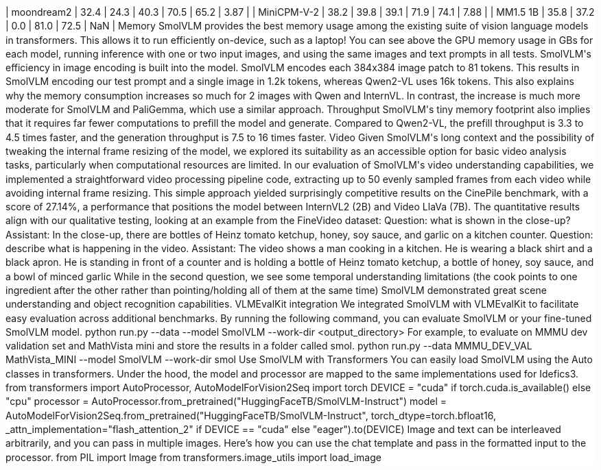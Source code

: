 | moondream2 | 32.4 | 24.3 | 40.3 | 70.5 | 65.2 | 3.87 |
| MiniCPM-V-2 | 38.2 | 39.8 | 39.1 | 71.9 | 74.1 | 7.88 |
| MM1.5 1B | 35.8 | 37.2 | 0.0 | 81.0 | 72.5 | NaN |
Memory
SmolVLM provides the best memory usage among the existing suite of vision language models in transformers. This allows it to run efficiently on-device, such as a laptop! You can see above the GPU memory usage in GBs for each model, running inference with one or two input images, and using the same images and text prompts in all tests. SmolVLM's efficiency in image encoding is built into the model. SmolVLM encodes each 384x384 image patch to 81 tokens. This results in SmolVLM encoding our test prompt and a single image in 1.2k tokens, whereas Qwen2-VL uses 16k tokens. This also explains why the memory consumption increases so much for 2 images with Qwen and InternVL. In contrast, the increase is much more moderate for SmolVLM and PaliGemma, which use a similar approach.
Throughput
SmolVLM's tiny memory footprint also implies that it requires far fewer computations to prefill the model and generate. Compared to Qwen2-VL, the prefill throughput is 3.3 to 4.5 times faster, and the generation throughput is 7.5 to 16 times faster.
Video
Given SmolVLM's long context and the possibility of tweaking the internal frame resizing of the model, we explored its suitability as an accessible option for basic video analysis tasks, particularly when computational resources are limited.
In our evaluation of SmolVLM's video understanding capabilities, we implemented a straightforward video processing pipeline code, extracting up to 50 evenly sampled frames from each video while avoiding internal frame resizing. This simple approach yielded surprisingly competitive results on the CinePile benchmark, with a score of 27.14%, a performance that positions the model between InternVL2 (2B) and Video LlaVa (7B).
The quantitative results align with our qualitative testing, looking at an example from the FineVideo dataset:
Question: what is shown in the close-up?
Assistant: In the close-up, there are bottles of Heinz tomato ketchup,
honey, soy sauce, and garlic on a kitchen counter.
Question: describe what is happening in the video.
Assistant: The video shows a man cooking in a kitchen.
He is wearing a black shirt and a black apron.
He is standing in front of a counter and is holding a bottle of Heinz tomato ketchup,
a bottle of honey, soy sauce, and a bowl of minced garlic
While in the second question, we see some temporal understanding limitations (the cook points to one ingredient after the other rather than pointing/holding all of them at the same time) SmolVLM demonstrated great scene understanding and object recognition capabilities.
VLMEvalKit integration
We integrated SmolVLM with VLMEvalKit to facilitate easy evaluation across additional benchmarks.
By running the following command, you can evaluate SmolVLM or your fine-tuned SmolVLM model.
python run.py --data <benchmarks> --model SmolVLM --work-dir <output_directory>
For example, to evaluate on MMMU dev validation set and MathVista mini and store the results in a folder called smol.
python run.py --data MMMU_DEV_VAL MathVista_MINI --model SmolVLM --work-dir smol
Use SmolVLM with Transformers
You can easily load SmolVLM using the Auto
classes in transformers. Under the hood, the model and processor are mapped to the same implementations used for Idefics3.
from transformers import AutoProcessor, AutoModelForVision2Seq
import torch
DEVICE = "cuda" if torch.cuda.is_available() else "cpu"
processor = AutoProcessor.from_pretrained("HuggingFaceTB/SmolVLM-Instruct")
model = AutoModelForVision2Seq.from_pretrained("HuggingFaceTB/SmolVLM-Instruct",
torch_dtype=torch.bfloat16,
_attn_implementation="flash_attention_2" if DEVICE == "cuda" else "eager").to(DEVICE)
Image and text can be interleaved arbitrarily, and you can pass in multiple images. Here’s how you can use the chat template and pass in the formatted input to the processor.
from PIL import Image
from transformers.image_utils import load_image